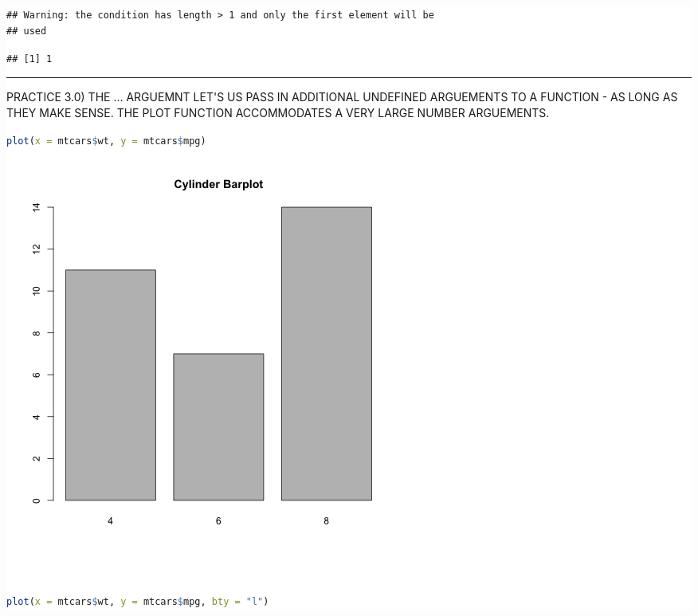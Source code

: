 ```
## Warning: the condition has length > 1 and only the first element will be
## used
```

```
## [1] 1
```

***

PRACTICE 3.0) THE ... ARGUEMNT LET'S US PASS IN ADDITIONAL UNDEFINED ARGUEMENTS TO A FUNCTION - AS LONG AS THEY MAKE SENSE. THE PLOT FUNCTION ACCOMMODATES A 
VERY LARGE NUMBER ARGUEMENTS.


```r
plot(x = mtcars$wt, y = mtcars$mpg)
```

![plot of chunk unnamed-chunk-11](figure/unnamed-chunk-111.png) 

```r

plot(x = mtcars$wt, y = mtcars$mpg, bty = "l")
```
